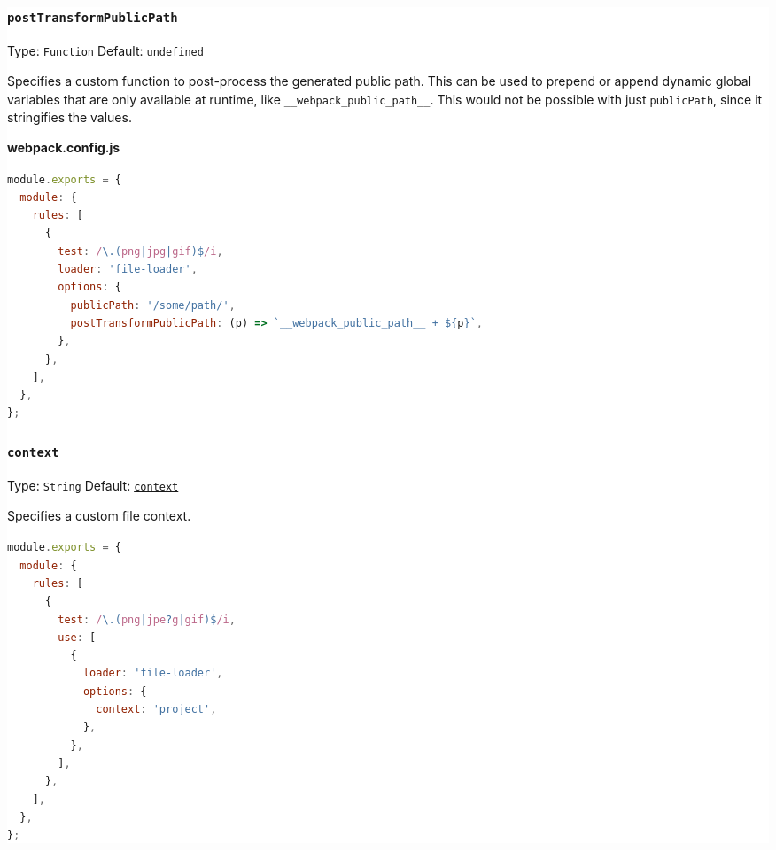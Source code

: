 ### `postTransformPublicPath`

Type: `Function`
Default: `undefined`

Specifies a custom function to post-process the generated public path. This can be used to prepend or append dynamic global variables that are only available at runtime, like `__webpack_public_path__`. This would not be possible with just `publicPath`, since it stringifies the values.

**webpack.config.js**

```js
module.exports = {
  module: {
    rules: [
      {
        test: /\.(png|jpg|gif)$/i,
        loader: 'file-loader',
        options: {
          publicPath: '/some/path/',
          postTransformPublicPath: (p) => `__webpack_public_path__ + ${p}`,
        },
      },
    ],
  },
};
```

### `context`

Type: `String`
Default: [`context`](/configuration/entry-context/#context)

Specifies a custom file context.

```js
module.exports = {
  module: {
    rules: [
      {
        test: /\.(png|jpe?g|gif)$/i,
        use: [
          {
            loader: 'file-loader',
            options: {
              context: 'project',
            },
          },
        ],
      },
    ],
  },
};
```
